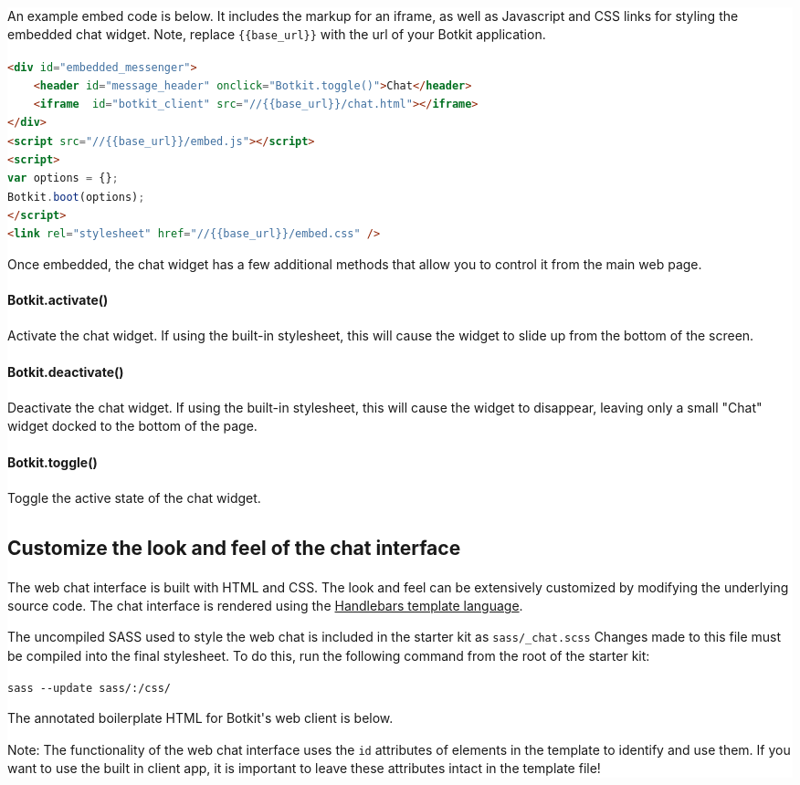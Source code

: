 An example embed code is below.  It includes the markup for an iframe, as well as Javascript and CSS links for
styling the embedded chat widget. Note, replace `{{base_url}}` with the url of your Botkit application.

```html
<div id="embedded_messenger">
    <header id="message_header" onclick="Botkit.toggle()">Chat</header>
    <iframe  id="botkit_client" src="//{{base_url}}/chat.html"></iframe>
</div>
<script src="//{{base_url}}/embed.js"></script>
<script>
var options = {};
Botkit.boot(options);
</script>
<link rel="stylesheet" href="//{{base_url}}/embed.css" />

```

Once embedded, the chat widget has a few additional methods that allow you to control it from the main web page.

#### Botkit.activate()

Activate the chat widget. If using the built-in stylesheet, this will cause the widget to slide up from the bottom of the screen.

#### Botkit.deactivate()

Deactivate the chat widget. If using the built-in stylesheet, this will cause the widget to disappear, leaving only a small "Chat" widget docked to the bottom of the page.

#### Botkit.toggle()

Toggle the active state of the chat widget.


## Customize the look and feel of the chat interface

The web chat interface is built with HTML and CSS. The look and feel can be extensively customized by modifying the underlying source code. The chat interface is rendered using the [Handlebars template language](http://handlebarsjs.com/).

The uncompiled SASS used to style the web chat is included in the starter kit as `sass/_chat.scss` Changes made to this file must be compiled into the final stylesheet. To do this, run the following command from the root of the starter kit:

```
sass --update sass/:/css/
```

The annotated boilerplate HTML for Botkit's web client is below.

Note: The functionality of the web chat interface uses the `id` attributes of elements in the template to identify and use them. If you want to use the built in client app, it is important to leave these attributes intact in the template file!
